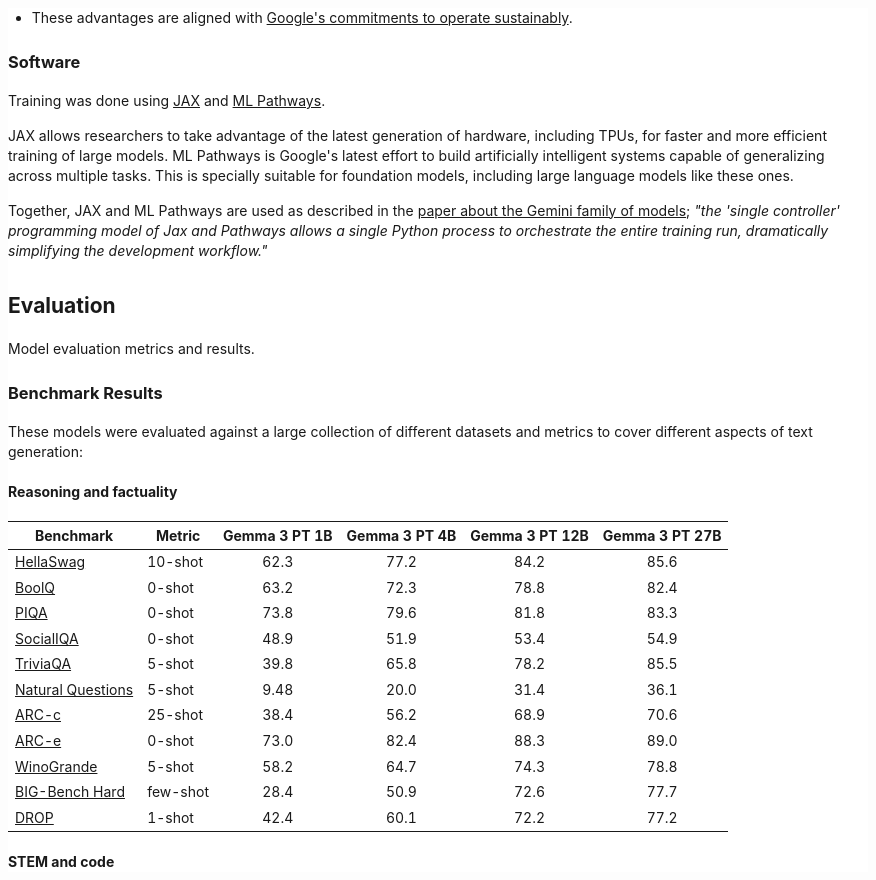 -   These advantages are aligned with
    [Google's commitments to operate sustainably][sustainability].

### Software

Training was done using [JAX][jax] and [ML Pathways][ml-pathways].

JAX allows researchers to take advantage of the latest generation of hardware,
including TPUs, for faster and more efficient training of large models. ML
Pathways is Google's latest effort to build artificially intelligent systems
capable of generalizing across multiple tasks. This is specially suitable for
foundation models, including large language models like these ones.

Together, JAX and ML Pathways are used as described in the
[paper about the Gemini family of models][gemini-2-paper]; *"the 'single
controller' programming model of Jax and Pathways allows a single Python
process to orchestrate the entire training run, dramatically simplifying the
development workflow."*

## Evaluation

Model evaluation metrics and results.

### Benchmark Results

These models were evaluated against a large collection of different datasets and
metrics to cover different aspects of text generation:

#### Reasoning and factuality

| Benchmark                      | Metric         | Gemma 3 PT 1B  | Gemma 3 PT 4B | Gemma 3 PT 12B | Gemma 3 PT 27B |
| ------------------------------ |----------------|:--------------:|:-------------:|:--------------:|:--------------:|
| [HellaSwag][hellaswag]         | 10-shot        |      62.3      |      77.2     |      84.2      |      85.6      |
| [BoolQ][boolq]                 | 0-shot         |      63.2      |      72.3     |      78.8      |      82.4      |
| [PIQA][piqa]                   | 0-shot         |      73.8      |      79.6     |      81.8      |      83.3      |
| [SocialIQA][socialiqa]         | 0-shot         |      48.9      |      51.9     |      53.4      |      54.9      |
| [TriviaQA][triviaqa]           | 5-shot         |      39.8      |      65.8     |      78.2      |      85.5      |
| [Natural Questions][naturalq]  | 5-shot         |      9.48      |      20.0     |      31.4      |      36.1      |
| [ARC-c][arc]                   | 25-shot        |      38.4      |      56.2     |      68.9      |      70.6      |
| [ARC-e][arc]                   | 0-shot         |      73.0      |      82.4     |      88.3      |      89.0      |
| [WinoGrande][winogrande]       | 5-shot         |      58.2      |      64.7     |      74.3      |      78.8      |
| [BIG-Bench Hard][bbh]          | few-shot       |      28.4      |      50.9     |      72.6      |      77.7      |
| [DROP][drop]                   | 1-shot         |      42.4      |      60.1     |      72.2      |      77.2      |

[hellaswag]: https://arxiv.org/abs/1905.07830
[boolq]: https://arxiv.org/abs/1905.10044
[piqa]: https://arxiv.org/abs/1911.11641
[socialiqa]: https://arxiv.org/abs/1904.09728
[triviaqa]: https://arxiv.org/abs/1705.03551
[naturalq]: https://github.com/google-research-datasets/natural-questions
[arc]: https://arxiv.org/abs/1911.01547
[winogrande]: https://arxiv.org/abs/1907.10641
[bbh]: https://paperswithcode.com/dataset/bbh
[drop]: https://arxiv.org/abs/1903.00161

#### STEM and code


[mmlu]: https://arxiv.org/abs/2009.03300
[agieval]: https://arxiv.org/abs/2304.06364
[math]: https://arxiv.org/abs/2103.03874
[gsm8k]: https://arxiv.org/abs/2110.14168
[gpqa]: https://arxiv.org/abs/2311.12022
[mbpp]: https://arxiv.org/abs/2108.07732
[humaneval]: https://arxiv.org/abs/2107.03374
[mgsm]: https://arxiv.org/abs/2210.03057
[flores]: https://arxiv.org/abs/2106.03193
[xquad]: https://arxiv.org/abs/1910.11856v3
[global-mmlu-lite]: https://huggingface.co/datasets/CohereForAI/Global-MMLU-Lite
[wmt24pp]: https://arxiv.org/abs/2502.12404v1
[eclektic]: https://arxiv.org/abs/2502.21228
[indicgenbench]: https://arxiv.org/abs/2404.16816
[coco-cap]: https://cocodataset.org/#home
[docvqa]: https://www.docvqa.org/
[info-vqa]: https://arxiv.org/abs/2104.12756
[mmmu]: https://arxiv.org/abs/2311.16502
[textvqa]: https://textvqa.org/
[realworldqa]: https://paperswithcode.com/dataset/realworldqa
[remi]: https://arxiv.org/html/2406.09175v1
[ai2d]: https://allenai.org/data/diagrams
[chartqa]: https://arxiv.org/abs/2203.10244
[vqav2]: https://visualqa.org/index.html
[blinkvqa]: https://arxiv.org/abs/2404.12390
[okvqa]: https://okvqa.allenai.org/
[tallyqa]: https://arxiv.org/abs/1810.12440
[ss-vqa]: https://arxiv.org/abs/1908.02660
[countbenchqa]: https://github.com/google-research/big_vision/blob/main/big_vision/datasets/countbenchqa/
[g3-tech-report]: https://goo.gle/Gemma3Report
[rai-toolkit]: https://ai.google.dev/responsible
[kaggle-gemma]: https://www.kaggle.com/models/google/gemma-3
[vertex-mg-gemma3]: https://console.cloud.google.com/vertex-ai/publishers/google/model-garden/gemma3
[terms]: https://ai.google.dev/gemma/terms
[safety-policies]: https://ai.google/static/documents/ai-responsibility-update-published-february-2025.pdf
[prohibited-use]: https://ai.google.dev/gemma/prohibited_use_policy
[tpu]: https://cloud.google.com/tpu/docs/intro-to-tpu
[sustainability]: https://sustainability.google/operating-sustainably/
[jax]: https://github.com/jax-ml/jax
[ml-pathways]: https://blog.google/technology/ai/introducing-pathways-next-generation-ai-architecture/
[sustainability]: https://sustainability.google/operating-sustainably/
[gemini-2-paper]: https://arxiv.org/abs/2312.11805